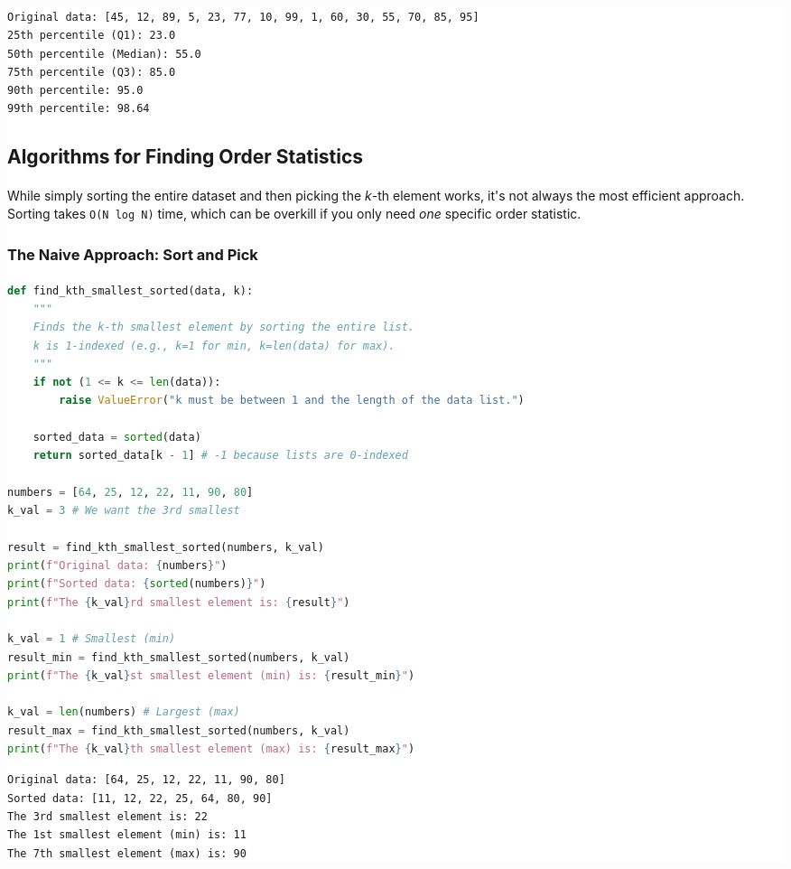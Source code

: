 ```output
Original data: [45, 12, 89, 5, 23, 77, 10, 99, 1, 60, 30, 55, 70, 85, 95]
25th percentile (Q1): 23.0
50th percentile (Median): 55.0
75th percentile (Q3): 85.0
90th percentile: 95.0
99th percentile: 98.64
```

## Algorithms for Finding Order Statistics

While simply sorting the entire dataset and then picking the *k*-th element works, it's not always the most efficient approach. Sorting takes `O(N log N)` time, which can be overkill if you only need *one* specific order statistic.

### The Naive Approach: Sort and Pick

```python
def find_kth_smallest_sorted(data, k):
    """
    Finds the k-th smallest element by sorting the entire list.
    k is 1-indexed (e.g., k=1 for min, k=len(data) for max).
    """
    if not (1 <= k <= len(data)):
        raise ValueError("k must be between 1 and the length of the data list.")

    sorted_data = sorted(data)
    return sorted_data[k - 1] # -1 because lists are 0-indexed

numbers = [64, 25, 12, 22, 11, 90, 80]
k_val = 3 # We want the 3rd smallest

result = find_kth_smallest_sorted(numbers, k_val)
print(f"Original data: {numbers}")
print(f"Sorted data: {sorted(numbers)}")
print(f"The {k_val}rd smallest element is: {result}")

k_val = 1 # Smallest (min)
result_min = find_kth_smallest_sorted(numbers, k_val)
print(f"The {k_val}st smallest element (min) is: {result_min}")

k_val = len(numbers) # Largest (max)
result_max = find_kth_smallest_sorted(numbers, k_val)
print(f"The {k_val}th smallest element (max) is: {result_max}")
```

```output
Original data: [64, 25, 12, 22, 11, 90, 80]
Sorted data: [11, 12, 22, 25, 64, 80, 90]
The 3rd smallest element is: 22
The 1st smallest element (min) is: 11
The 7th smallest element (max) is: 90
```
